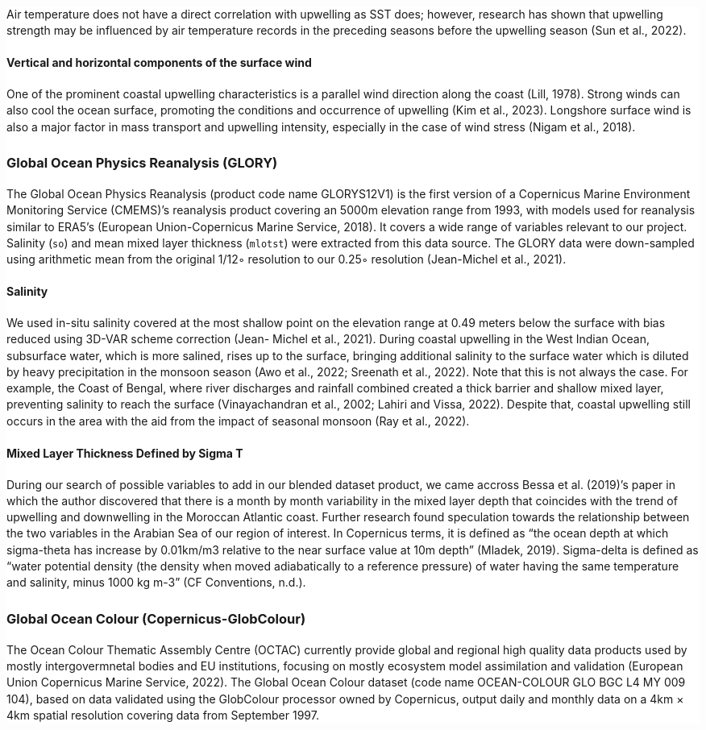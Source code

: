 Air temperature does not have a direct correlation with upwelling as SST does; however, research has shown that upwelling strength may be influenced by air temperature records in the preceding seasons before the upwelling season (Sun et al., 2022).

#### Vertical and horizontal components of the surface wind

One of the prominent coastal upwelling characteristics is a parallel wind direction along the coast (Lill, 1978). Strong winds can also cool the ocean surface, promoting the conditions and occurrence of upwelling (Kim et al., 2023). Longshore surface wind is also a major factor in mass transport and upwelling intensity, especially in the case of wind stress (Nigam et al., 2018).

### Global Ocean Physics Reanalysis (GLORY)

The Global Ocean Physics Reanalysis (product code name GLORYS12V1) is the first version of a Copernicus Marine Environment Monitoring Service (CMEMS)’s reanalysis product covering an 5000m elevation range from 1993, with models used for reanalysis similar to ERA5’s (European Union-Copernicus Marine Service, 2018). It covers a wide range of variables relevant to our project. Salinity (`so`) and mean mixed layer thickness (`mlotst`) were extracted from this data source. The GLORY data were down-sampled using arithmetic mean from the original 1/12◦ resolution to our 0.25◦ resolution (Jean-Michel et al., 2021).

#### Salinity

We used in-situ salinity covered at the most shallow point on the elevation range at 0.49 meters below the surface with bias reduced using 3D-VAR scheme correction (Jean- Michel et al., 2021). During coastal upwelling in the West Indian Ocean, subsurface water, which is more salined, rises up to the surface, bringing additional salinity to the surface water which is diluted by heavy precipitation in the monsoon season (Awo et al., 2022; Sreenath et al., 2022). Note that this is not always the case. For example, the Coast of Bengal, where river discharges and rainfall combined created a thick barrier and shallow mixed layer, preventing salinity to reach the surface (Vinayachandran et al., 2002; Lahiri and Vissa, 2022). Despite that, coastal upwelling still occurs in the area with the aid from the impact of seasonal monsoon (Ray et al., 2022). 

#### Mixed Layer Thickness Defined by Sigma T

During our search of possible variables to add in our blended dataset product, we came accross Bessa et al. (2019)’s paper in which the author discovered that there is a month by month variability in the mixed layer depth that coincides with the trend of upwelling and downwelling in the Moroccan Atlantic coast. Further research found speculation towards the relationship between the two variables in the Arabian Sea of our region of interest. In Copernicus terms, it is defined as “the ocean depth at which sigma-theta has increase by 0.01km/m3 relative to the near surface value at 10m depth” (Mladek, 2019). Sigma-delta is defined as “water potential density (the density when moved adiabatically to a reference pressure) of water having the same temperature and salinity, minus 1000 kg m-3” (CF Conventions, n.d.).

### Global Ocean Colour (Copernicus-GlobColour)

The Ocean Colour Thematic Assembly Centre (OCTAC) currently provide global and regional high quality data products used by mostly intergovermnetal bodies and EU institutions, focusing on mostly ecosystem model assimilation and validation (European Union Copernicus Marine Service, 2022). The Global Ocean Colour dataset (code name OCEAN-COLOUR GLO BGC L4 MY 009 104), based on data validated using the GlobColour processor owned by Copernicus, output daily and monthly data on a 4km × 4km spatial resolution covering data from September 1997. 

